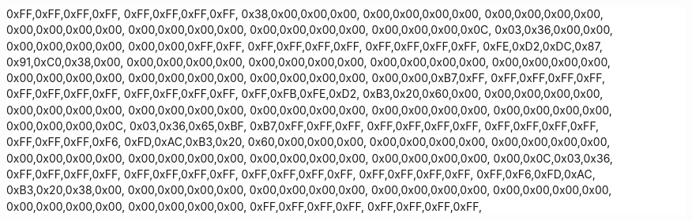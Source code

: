 0xFF,0xFF,0xFF,0xFF,
0xFF,0xFF,0xFF,0xFF,
0x38,0x00,0x00,0x00,
0x00,0x00,0x00,0x00,
0x00,0x00,0x00,0x00,
0x00,0x00,0x00,0x00,
0x00,0x00,0x00,0x00,
0x00,0x00,0x00,0x00,
0x00,0x00,0x00,0x0C,
0x03,0x36,0x00,0x00,
0x00,0x00,0x00,0x00,
0x00,0x00,0xFF,0xFF,
0xFF,0xFF,0xFF,0xFF,
0xFF,0xFF,0xFF,0xFF,
0xFE,0xD2,0xDC,0x87,
0x91,0xC0,0x38,0x00,
0x00,0x00,0x00,0x00,
0x00,0x00,0x00,0x00,
0x00,0x00,0x00,0x00,
0x00,0x00,0x00,0x00,
0x00,0x00,0x00,0x00,
0x00,0x00,0x00,0x00,
0x00,0x00,0x00,0x00,
0x00,0x00,0xB7,0xFF,
0xFF,0xFF,0xFF,0xFF,
0xFF,0xFF,0xFF,0xFF,
0xFF,0xFF,0xFF,0xFF,
0xFF,0xFB,0xFE,0xD2,
0xB3,0x20,0x60,0x00,
0x00,0x00,0x00,0x00,
0x00,0x00,0x00,0x00,
0x00,0x00,0x00,0x00,
0x00,0x00,0x00,0x00,
0x00,0x00,0x00,0x00,
0x00,0x00,0x00,0x00,
0x00,0x00,0x00,0x0C,
0x03,0x36,0x65,0xBF,
0xB7,0xFF,0xFF,0xFF,
0xFF,0xFF,0xFF,0xFF,
0xFF,0xFF,0xFF,0xFF,
0xFF,0xFF,0xFF,0xF6,
0xFD,0xAC,0xB3,0x20,
0x60,0x00,0x00,0x00,
0x00,0x00,0x00,0x00,
0x00,0x00,0x00,0x00,
0x00,0x00,0x00,0x00,
0x00,0x00,0x00,0x00,
0x00,0x00,0x00,0x00,
0x00,0x00,0x00,0x00,
0x00,0x0C,0x03,0x36,
0xFF,0xFF,0xFF,0xFF,
0xFF,0xFF,0xFF,0xFF,
0xFF,0xFF,0xFF,0xFF,
0xFF,0xFF,0xFF,0xFF,
0xFF,0xF6,0xFD,0xAC,
0xB3,0x20,0x38,0x00,
0x00,0x00,0x00,0x00,
0x00,0x00,0x00,0x00,
0x00,0x00,0x00,0x00,
0x00,0x00,0x00,0x00,
0x00,0x00,0x00,0x00,
0x00,0x00,0x00,0x00,
0xFF,0xFF,0xFF,0xFF,
0xFF,0xFF,0xFF,0xFF,